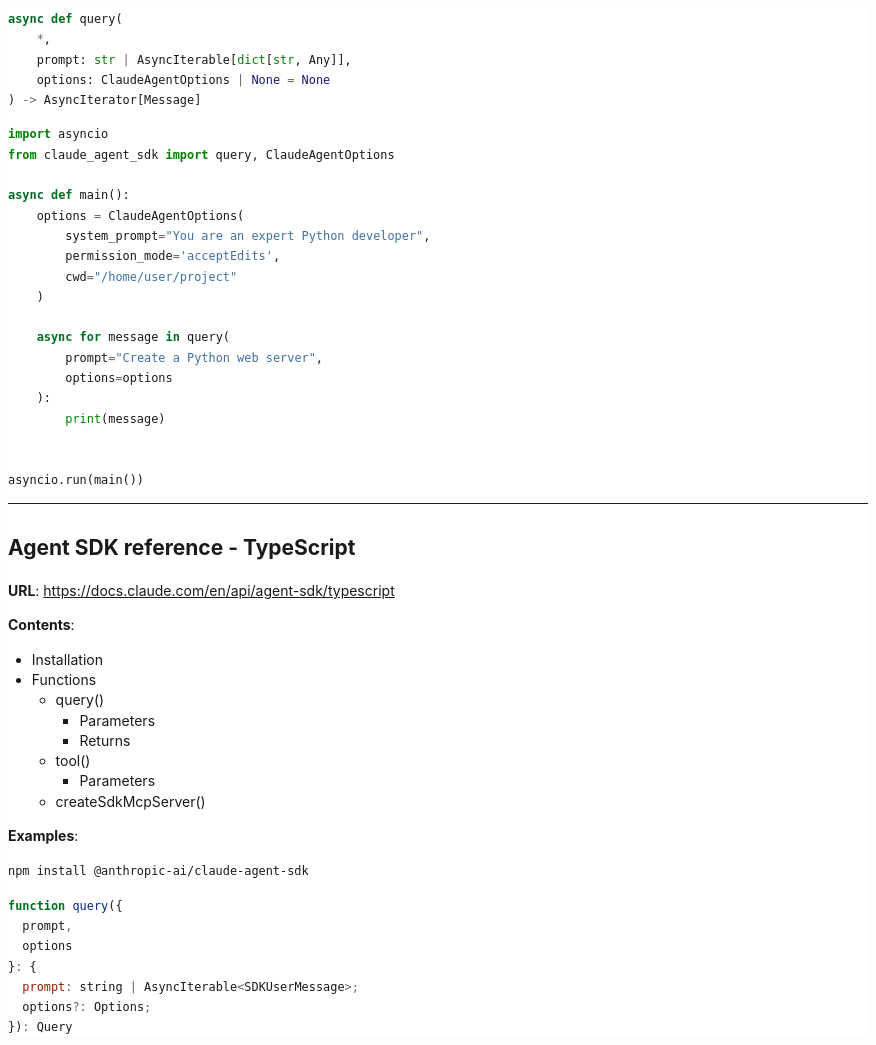 ```python
async def query(
    *,
    prompt: str | AsyncIterable[dict[str, Any]],
    options: ClaudeAgentOptions | None = None
) -> AsyncIterator[Message]
```

```python
import asyncio
from claude_agent_sdk import query, ClaudeAgentOptions

async def main():
    options = ClaudeAgentOptions(
        system_prompt="You are an expert Python developer",
        permission_mode='acceptEdits',
        cwd="/home/user/project"
    )

    async for message in query(
        prompt="Create a Python web server",
        options=options
    ):
        print(message)


asyncio.run(main())
```

---

## Agent SDK reference - TypeScript

**URL**: https://docs.claude.com/en/api/agent-sdk/typescript

**Contents**:
- ​Installation
- ​Functions
  - ​query()
    - ​Parameters
    - ​Returns
  - ​tool()
    - ​Parameters
  - ​createSdkMcpServer()

**Examples**:

```text
npm install @anthropic-ai/claude-agent-sdk
```

```javascript
function query({
  prompt,
  options
}: {
  prompt: string | AsyncIterable<SDKUserMessage>;
  options?: Options;
}): Query
```
